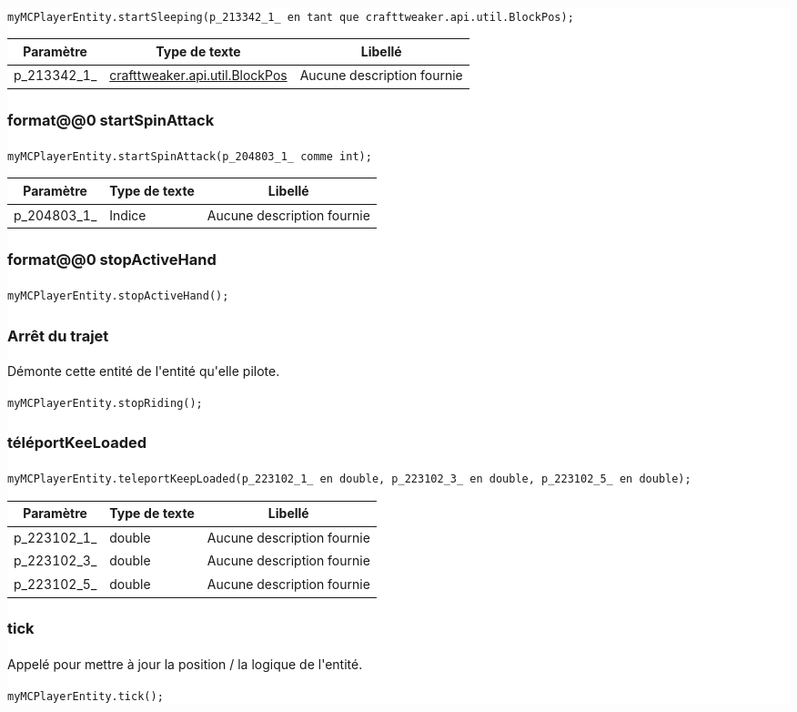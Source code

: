 ```zenscript
myMCPlayerEntity.startSleeping(p_213342_1_ en tant que crafttweaker.api.util.BlockPos);
```

| Paramètre     | Type de texte                                                | Libellé                    |
| ------------- | ------------------------------------------------------------ | -------------------------- |
| p_213342_1_ | [crafttweaker.api.util.BlockPos](/vanilla/api/util/BlockPos) | Aucune description fournie |


### format@@0 startSpinAttack

```zenscript
myMCPlayerEntity.startSpinAttack(p_204803_1_ comme int);
```

| Paramètre     | Type de texte | Libellé                    |
| ------------- | ------------- | -------------------------- |
| p_204803_1_ | Indice        | Aucune description fournie |


### format@@0 stopActiveHand

```zenscript
myMCPlayerEntity.stopActiveHand();
```

### Arrêt du trajet

Démonte cette entité de l'entité qu'elle pilote.

```zenscript
myMCPlayerEntity.stopRiding();
```

### téléportKeeLoaded

```zenscript
myMCPlayerEntity.teleportKeepLoaded(p_223102_1_ en double, p_223102_3_ en double, p_223102_5_ en double);
```

| Paramètre     | Type de texte | Libellé                    |
| ------------- | ------------- | -------------------------- |
| p_223102_1_ | double        | Aucune description fournie |
| p_223102_3_ | double        | Aucune description fournie |
| p_223102_5_ | double        | Aucune description fournie |


### tick

Appelé pour mettre à jour la position / la logique de l'entité.

```zenscript
myMCPlayerEntity.tick();
```
